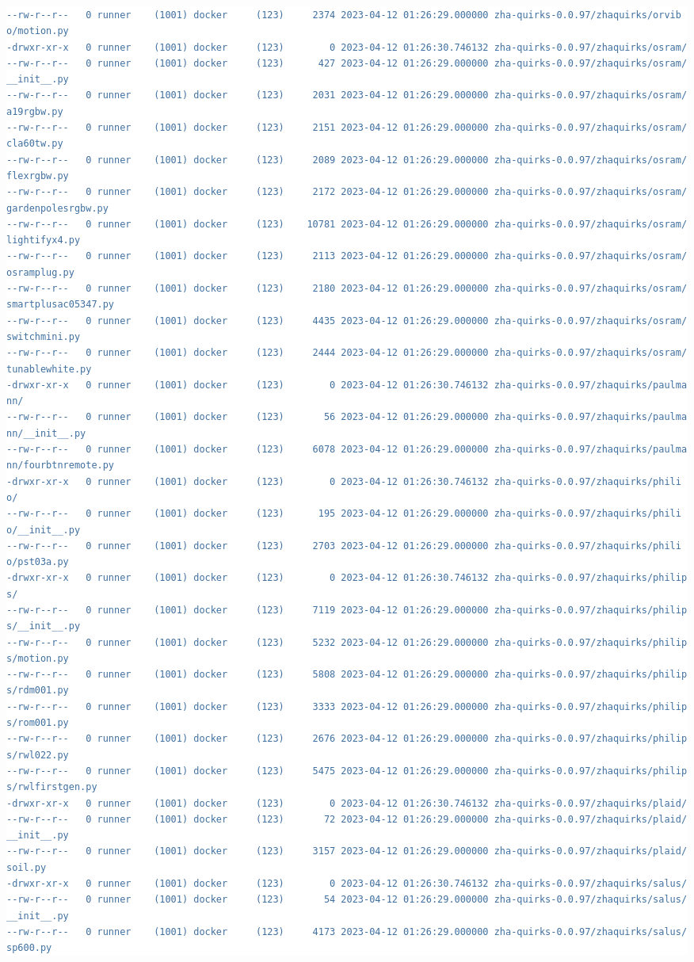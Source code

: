 ```diff
--rw-r--r--   0 runner    (1001) docker     (123)     2374 2023-04-12 01:26:29.000000 zha-quirks-0.0.97/zhaquirks/orvibo/motion.py
-drwxr-xr-x   0 runner    (1001) docker     (123)        0 2023-04-12 01:26:30.746132 zha-quirks-0.0.97/zhaquirks/osram/
--rw-r--r--   0 runner    (1001) docker     (123)      427 2023-04-12 01:26:29.000000 zha-quirks-0.0.97/zhaquirks/osram/__init__.py
--rw-r--r--   0 runner    (1001) docker     (123)     2031 2023-04-12 01:26:29.000000 zha-quirks-0.0.97/zhaquirks/osram/a19rgbw.py
--rw-r--r--   0 runner    (1001) docker     (123)     2151 2023-04-12 01:26:29.000000 zha-quirks-0.0.97/zhaquirks/osram/cla60tw.py
--rw-r--r--   0 runner    (1001) docker     (123)     2089 2023-04-12 01:26:29.000000 zha-quirks-0.0.97/zhaquirks/osram/flexrgbw.py
--rw-r--r--   0 runner    (1001) docker     (123)     2172 2023-04-12 01:26:29.000000 zha-quirks-0.0.97/zhaquirks/osram/gardenpolesrgbw.py
--rw-r--r--   0 runner    (1001) docker     (123)    10781 2023-04-12 01:26:29.000000 zha-quirks-0.0.97/zhaquirks/osram/lightifyx4.py
--rw-r--r--   0 runner    (1001) docker     (123)     2113 2023-04-12 01:26:29.000000 zha-quirks-0.0.97/zhaquirks/osram/osramplug.py
--rw-r--r--   0 runner    (1001) docker     (123)     2180 2023-04-12 01:26:29.000000 zha-quirks-0.0.97/zhaquirks/osram/smartplusac05347.py
--rw-r--r--   0 runner    (1001) docker     (123)     4435 2023-04-12 01:26:29.000000 zha-quirks-0.0.97/zhaquirks/osram/switchmini.py
--rw-r--r--   0 runner    (1001) docker     (123)     2444 2023-04-12 01:26:29.000000 zha-quirks-0.0.97/zhaquirks/osram/tunablewhite.py
-drwxr-xr-x   0 runner    (1001) docker     (123)        0 2023-04-12 01:26:30.746132 zha-quirks-0.0.97/zhaquirks/paulmann/
--rw-r--r--   0 runner    (1001) docker     (123)       56 2023-04-12 01:26:29.000000 zha-quirks-0.0.97/zhaquirks/paulmann/__init__.py
--rw-r--r--   0 runner    (1001) docker     (123)     6078 2023-04-12 01:26:29.000000 zha-quirks-0.0.97/zhaquirks/paulmann/fourbtnremote.py
-drwxr-xr-x   0 runner    (1001) docker     (123)        0 2023-04-12 01:26:30.746132 zha-quirks-0.0.97/zhaquirks/philio/
--rw-r--r--   0 runner    (1001) docker     (123)      195 2023-04-12 01:26:29.000000 zha-quirks-0.0.97/zhaquirks/philio/__init__.py
--rw-r--r--   0 runner    (1001) docker     (123)     2703 2023-04-12 01:26:29.000000 zha-quirks-0.0.97/zhaquirks/philio/pst03a.py
-drwxr-xr-x   0 runner    (1001) docker     (123)        0 2023-04-12 01:26:30.746132 zha-quirks-0.0.97/zhaquirks/philips/
--rw-r--r--   0 runner    (1001) docker     (123)     7119 2023-04-12 01:26:29.000000 zha-quirks-0.0.97/zhaquirks/philips/__init__.py
--rw-r--r--   0 runner    (1001) docker     (123)     5232 2023-04-12 01:26:29.000000 zha-quirks-0.0.97/zhaquirks/philips/motion.py
--rw-r--r--   0 runner    (1001) docker     (123)     5808 2023-04-12 01:26:29.000000 zha-quirks-0.0.97/zhaquirks/philips/rdm001.py
--rw-r--r--   0 runner    (1001) docker     (123)     3333 2023-04-12 01:26:29.000000 zha-quirks-0.0.97/zhaquirks/philips/rom001.py
--rw-r--r--   0 runner    (1001) docker     (123)     2676 2023-04-12 01:26:29.000000 zha-quirks-0.0.97/zhaquirks/philips/rwl022.py
--rw-r--r--   0 runner    (1001) docker     (123)     5475 2023-04-12 01:26:29.000000 zha-quirks-0.0.97/zhaquirks/philips/rwlfirstgen.py
-drwxr-xr-x   0 runner    (1001) docker     (123)        0 2023-04-12 01:26:30.746132 zha-quirks-0.0.97/zhaquirks/plaid/
--rw-r--r--   0 runner    (1001) docker     (123)       72 2023-04-12 01:26:29.000000 zha-quirks-0.0.97/zhaquirks/plaid/__init__.py
--rw-r--r--   0 runner    (1001) docker     (123)     3157 2023-04-12 01:26:29.000000 zha-quirks-0.0.97/zhaquirks/plaid/soil.py
-drwxr-xr-x   0 runner    (1001) docker     (123)        0 2023-04-12 01:26:30.746132 zha-quirks-0.0.97/zhaquirks/salus/
--rw-r--r--   0 runner    (1001) docker     (123)       54 2023-04-12 01:26:29.000000 zha-quirks-0.0.97/zhaquirks/salus/__init__.py
--rw-r--r--   0 runner    (1001) docker     (123)     4173 2023-04-12 01:26:29.000000 zha-quirks-0.0.97/zhaquirks/salus/sp600.py
```